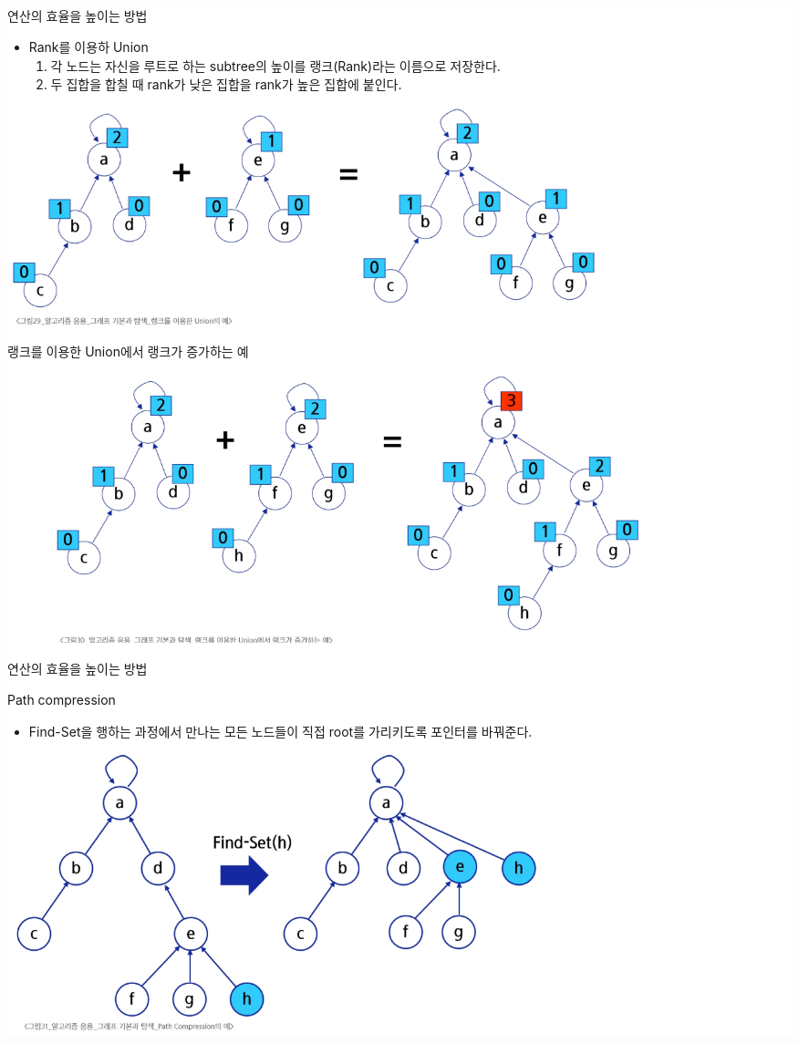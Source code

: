 연산의 효율을 높이는 방법
- Rank를 이용하 Union
  1. 각 노드는 자신을 루트로 하는 subtree의 높이를 랭크(Rank)라는 이름으로 저장한다.
  2. 두 집합을 합칠 때 rank가 낮은 집합을 rank가 높은 집합에 붙인다.

![alt text](<images/09_15/스크린샷 2025-09-15 113559.png>)

랭크를 이용한 Union에서 랭크가 증가하는 예

![alt text](<images/09_15/스크린샷 2025-09-15 113625.png>)

연산의 효율을 높이는 방법

Path compression
- Find-Set을 행하는 과정에서 만나는 모든 노드들이 직접 root를 가리키도록 포인터를 바꿔준다.

![alt text](<images/09_15/스크린샷 2025-09-15 113745.png>)
